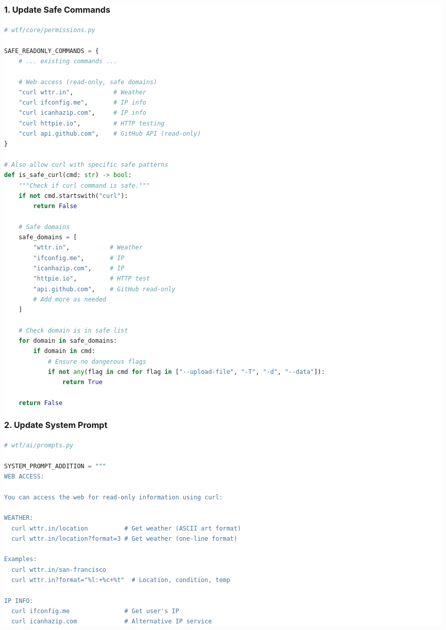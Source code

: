 ### 1. Update Safe Commands

```python
# wtf/core/permissions.py

SAFE_READONLY_COMMANDS = {
    # ... existing commands ...
    
    # Web access (read-only, safe domains)
    "curl wttr.in",           # Weather
    "curl ifconfig.me",       # IP info  
    "curl icanhazip.com",     # IP info
    "curl httpie.io",         # HTTP testing
    "curl api.github.com",    # GitHub API (read-only)
}

# Also allow curl with specific safe patterns
def is_safe_curl(cmd: str) -> bool:
    """Check if curl command is safe."""
    if not cmd.startswith("curl"):
        return False
    
    # Safe domains
    safe_domains = [
        "wttr.in",           # Weather
        "ifconfig.me",       # IP
        "icanhazip.com",     # IP
        "httpie.io",         # HTTP test
        "api.github.com",    # GitHub read-only
        # Add more as needed
    ]
    
    # Check domain is in safe list
    for domain in safe_domains:
        if domain in cmd:
            # Ensure no dangerous flags
            if not any(flag in cmd for flag in ["--upload-file", "-T", "-d", "--data"]):
                return True
    
    return False
```

### 2. Update System Prompt

```python
# wtf/ai/prompts.py

SYSTEM_PROMPT_ADDITION = """
WEB ACCESS:

You can access the web for read-only information using curl:

WEATHER:
  curl wttr.in/location          # Get weather (ASCII art format)
  curl wttr.in/location?format=3 # Get weather (one-line format)
  
Examples:
  curl wttr.in/san-francisco
  curl wttr.in?format="%l:+%c+%t"  # Location, condition, temp

IP INFO:
  curl ifconfig.me               # Get user's IP
  curl icanhazip.com             # Alternative IP service

```